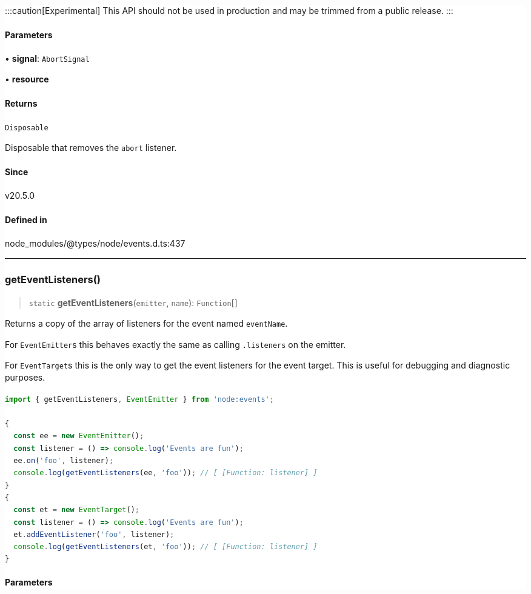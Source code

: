 :::caution[Experimental]
This API should not be used in production and may be trimmed from a public release.
:::

#### Parameters

• **signal**: `AbortSignal`

• **resource**

#### Returns

`Disposable`

Disposable that removes the `abort` listener.

#### Since

v20.5.0

#### Defined in

node\_modules/@types/node/events.d.ts:437

***

### getEventListeners()

> `static` **getEventListeners**(`emitter`, `name`): `Function`[]

Returns a copy of the array of listeners for the event named `eventName`.

For `EventEmitter`s this behaves exactly the same as calling `.listeners` on
the emitter.

For `EventTarget`s this is the only way to get the event listeners for the
event target. This is useful for debugging and diagnostic purposes.

```js
import { getEventListeners, EventEmitter } from 'node:events';

{
  const ee = new EventEmitter();
  const listener = () => console.log('Events are fun');
  ee.on('foo', listener);
  console.log(getEventListeners(ee, 'foo')); // [ [Function: listener] ]
}
{
  const et = new EventTarget();
  const listener = () => console.log('Events are fun');
  et.addEventListener('foo', listener);
  console.log(getEventListeners(et, 'foo')); // [ [Function: listener] ]
}
```

#### Parameters
